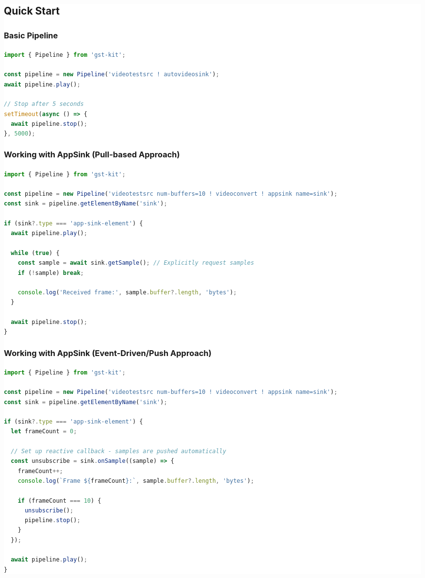 ## Quick Start

### Basic Pipeline

```javascript
import { Pipeline } from 'gst-kit';

const pipeline = new Pipeline('videotestsrc ! autovideosink');
await pipeline.play();

// Stop after 5 seconds
setTimeout(async () => {
  await pipeline.stop();
}, 5000);
```

### Working with AppSink (Pull-based Approach)

```javascript
import { Pipeline } from 'gst-kit';

const pipeline = new Pipeline('videotestsrc num-buffers=10 ! videoconvert ! appsink name=sink');
const sink = pipeline.getElementByName('sink');

if (sink?.type === 'app-sink-element') {
  await pipeline.play();
  
  while (true) {
    const sample = await sink.getSample(); // Explicitly request samples
    if (!sample) break;
  
    console.log('Received frame:', sample.buffer?.length, 'bytes');
  }
  
  await pipeline.stop();
}
```

### Working with AppSink (Event-Driven/Push Approach)

```javascript
import { Pipeline } from 'gst-kit';

const pipeline = new Pipeline('videotestsrc num-buffers=10 ! videoconvert ! appsink name=sink');
const sink = pipeline.getElementByName('sink');

if (sink?.type === 'app-sink-element') {
  let frameCount = 0;
  
  // Set up reactive callback - samples are pushed automatically
  const unsubscribe = sink.onSample((sample) => {
    frameCount++;
    console.log(`Frame ${frameCount}:`, sample.buffer?.length, 'bytes');
  
    if (frameCount === 10) {
      unsubscribe();
      pipeline.stop();
    }
  });

  await pipeline.play();
}
```
